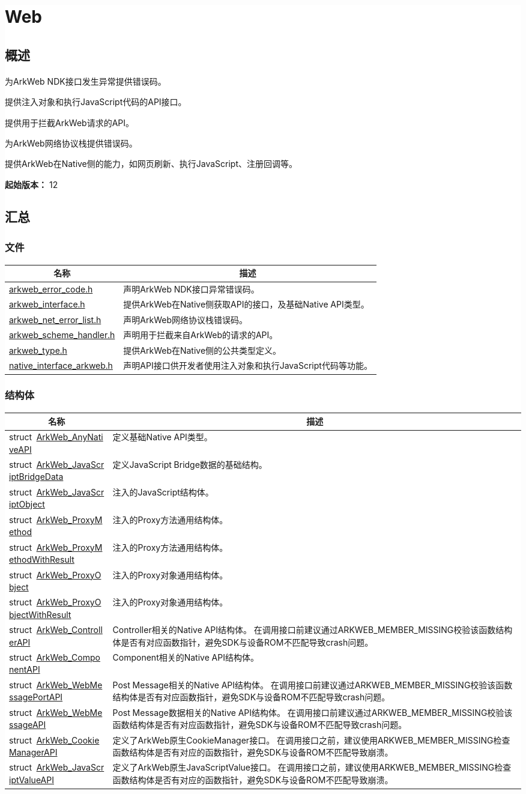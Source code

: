 # Web


## 概述

为ArkWeb NDK接口发生异常提供错误码。

提供注入对象和执行JavaScript代码的API接口。

提供用于拦截ArkWeb请求的API。

为ArkWeb网络协议栈提供错误码。

提供ArkWeb在Native侧的能力，如网页刷新、执行JavaScript、注册回调等。

**起始版本：** 12


## 汇总


### 文件

| 名称 | 描述 | 
| -------- | -------- |
| [arkweb_error_code.h](arkweb__error__code_8h.md) | 声明ArkWeb NDK接口异常错误码。  | 
| [arkweb_interface.h](arkweb__interface_8h.md) | 提供ArkWeb在Native侧获取API的接口，及基础Native API类型。  | 
| [arkweb_net_error_list.h](arkweb__net__error__list_8h.md) | 声明ArkWeb网络协议栈错误码。  | 
| [arkweb_scheme_handler.h](arkweb__scheme__handler_8h.md) | 声明用于拦截来自ArkWeb的请求的API。  | 
| [arkweb_type.h](arkweb__type_8h.md) | 提供ArkWeb在Native侧的公共类型定义。  | 
| [native_interface_arkweb.h](native__interface__arkweb_8h.md) | 声明API接口供开发者使用注入对象和执行JavaScript代码等功能。  | 


### 结构体

| 名称 | 描述 | 
| -------- | -------- |
| struct&nbsp;&nbsp;[ArkWeb_AnyNativeAPI](_ark_web___any_native_a_p_i.md) | 定义基础Native API类型。  | 
| struct&nbsp;&nbsp;[ArkWeb_JavaScriptBridgeData](_ark_web___java_script_bridge_data.md) | 定义JavaScript Bridge数据的基础结构。  | 
| struct&nbsp;&nbsp;[ArkWeb_JavaScriptObject](_ark_web___java_script_object.md) | 注入的JavaScript结构体。  | 
| struct&nbsp;&nbsp;[ArkWeb_ProxyMethod](_ark_web___proxy_method.md) | 注入的Proxy方法通用结构体。  | 
| struct&nbsp;&nbsp;[ArkWeb_ProxyMethodWithResult](_ark_web___proxy_method_with_result.md) | 注入的Proxy方法通用结构体。  | 
| struct&nbsp;&nbsp;[ArkWeb_ProxyObject](_ark_web___proxy_object.md) | 注入的Proxy对象通用结构体。  | 
| struct&nbsp;&nbsp;[ArkWeb_ProxyObjectWithResult](_ark_web___proxy_object_with_result.md) | 注入的Proxy对象通用结构体。  | 
| struct&nbsp;&nbsp;[ArkWeb_ControllerAPI](_ark_web___controller_a_p_i.md) | Controller相关的Native API结构体。 在调用接口前建议通过ARKWEB_MEMBER_MISSING校验该函数结构体是否有对应函数指针，避免SDK与设备ROM不匹配导致crash问题。  | 
| struct&nbsp;&nbsp;[ArkWeb_ComponentAPI](_ark_web___component_a_p_i.md) | Component相关的Native API结构体。  | 
| struct&nbsp;&nbsp;[ArkWeb_WebMessagePortAPI](_ark_web___web_message_port_a_p_i.md) | Post Message相关的Native API结构体。 在调用接口前建议通过ARKWEB_MEMBER_MISSING校验该函数结构体是否有对应函数指针，避免SDK与设备ROM不匹配导致crash问题。  | 
| struct&nbsp;&nbsp;[ArkWeb_WebMessageAPI](_ark_web___web_message_a_p_i.md) | Post Message数据相关的Native API结构体。 在调用接口前建议通过ARKWEB_MEMBER_MISSING校验该函数结构体是否有对应函数指针，避免SDK与设备ROM不匹配导致crash问题。  | 
| struct&nbsp;&nbsp;[ArkWeb_CookieManagerAPI](_ark_web___cookie_manager_a_p_i.md) | 定义了ArkWeb原生CookieManager接口。 在调用接口之前，建议使用ARKWEB_MEMBER_MISSING检查函数结构体是否有对应的函数指针，避免SDK与设备ROM不匹配导致崩溃。  | 
| struct&nbsp;&nbsp;[ArkWeb_JavaScriptValueAPI](_ark_web___java_script_value_a_p_i.md) | 定义了ArkWeb原生JavaScriptValue接口。 在调用接口之前，建议使用ARKWEB_MEMBER_MISSING检查函数结构体是否有对应的函数指针，避免SDK与设备ROM不匹配导致崩溃。  | 
